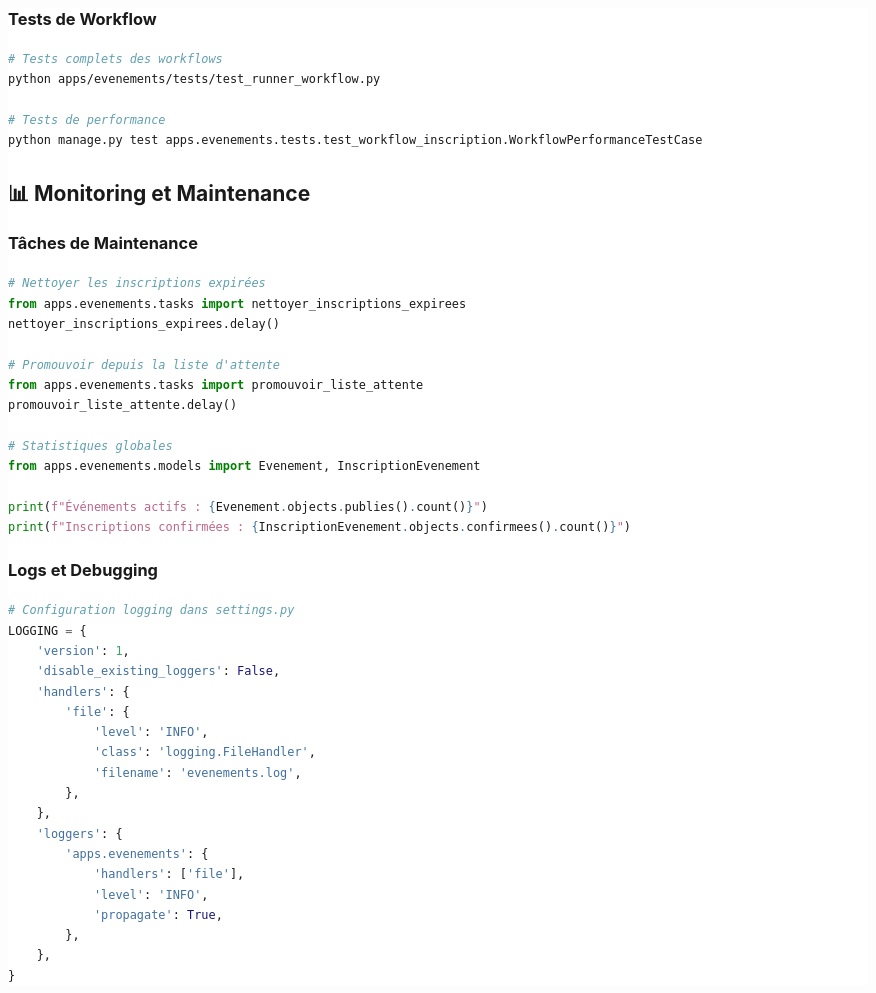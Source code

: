 ### **Tests de Workflow**
```bash
# Tests complets des workflows
python apps/evenements/tests/test_runner_workflow.py

# Tests de performance
python manage.py test apps.evenements.tests.test_workflow_inscription.WorkflowPerformanceTestCase
```

## 📊 Monitoring et Maintenance

### **Tâches de Maintenance**
```python
# Nettoyer les inscriptions expirées
from apps.evenements.tasks import nettoyer_inscriptions_expirees
nettoyer_inscriptions_expirees.delay()

# Promouvoir depuis la liste d'attente
from apps.evenements.tasks import promouvoir_liste_attente
promouvoir_liste_attente.delay()

# Statistiques globales
from apps.evenements.models import Evenement, InscriptionEvenement

print(f"Événements actifs : {Evenement.objects.publies().count()}")
print(f"Inscriptions confirmées : {InscriptionEvenement.objects.confirmees().count()}")
```

### **Logs et Debugging**
```python
# Configuration logging dans settings.py
LOGGING = {
    'version': 1,
    'disable_existing_loggers': False,
    'handlers': {
        'file': {
            'level': 'INFO',
            'class': 'logging.FileHandler',
            'filename': 'evenements.log',
        },
    },
    'loggers': {
        'apps.evenements': {
            'handlers': ['file'],
            'level': 'INFO',
            'propagate': True,
        },
    },
}
```
